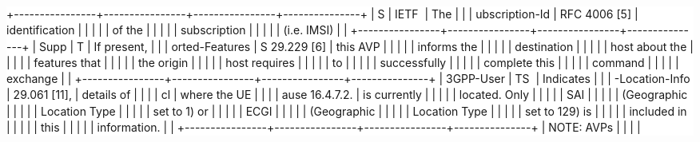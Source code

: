 +----------------+----------------+----------------+---------------+
| S              | IETF           | The            |               |
| ubscription-Id | RFC 4006 \[5\] | identification |               |
|                |                | of the         |               |
|                |                | subscription   |               |
|                |                | (i.e. IMSI)    |               |
+----------------+----------------+----------------+---------------+
| Supp           | T              | If present,    |               |
| orted-Features | S 29.229 \[6\] | this AVP       |               |
|                |                | informs the    |               |
|                |                | destination    |               |
|                |                | host about the |               |
|                |                | features that  |               |
|                |                | the origin     |               |
|                |                | host requires  |               |
|                |                | to             |               |
|                |                | successfully   |               |
|                |                | complete this  |               |
|                |                | command        |               |
|                |                | exchange       |               |
+----------------+----------------+----------------+---------------+
| 3GPP-User      | TS             | Indicates      |               |
| -Location-Info | 29.061 \[11\], | details of     |               |
|                | cl             | where the UE   |               |
|                | ause 16.4.7.2. | is currently   |               |
|                |                | located. Only  |               |
|                |                | SAI            |               |
|                |                | (Geographic    |               |
|                |                | Location Type  |               |
|                |                | set to 1) or   |               |
|                |                | ECGI           |               |
|                |                | (Geographic    |               |
|                |                | Location Type  |               |
|                |                | set to 129) is |               |
|                |                | included in    |               |
|                |                | this           |               |
|                |                | information.   |               |
+----------------+----------------+----------------+---------------+
| NOTE: AVPs     |                |                |               |